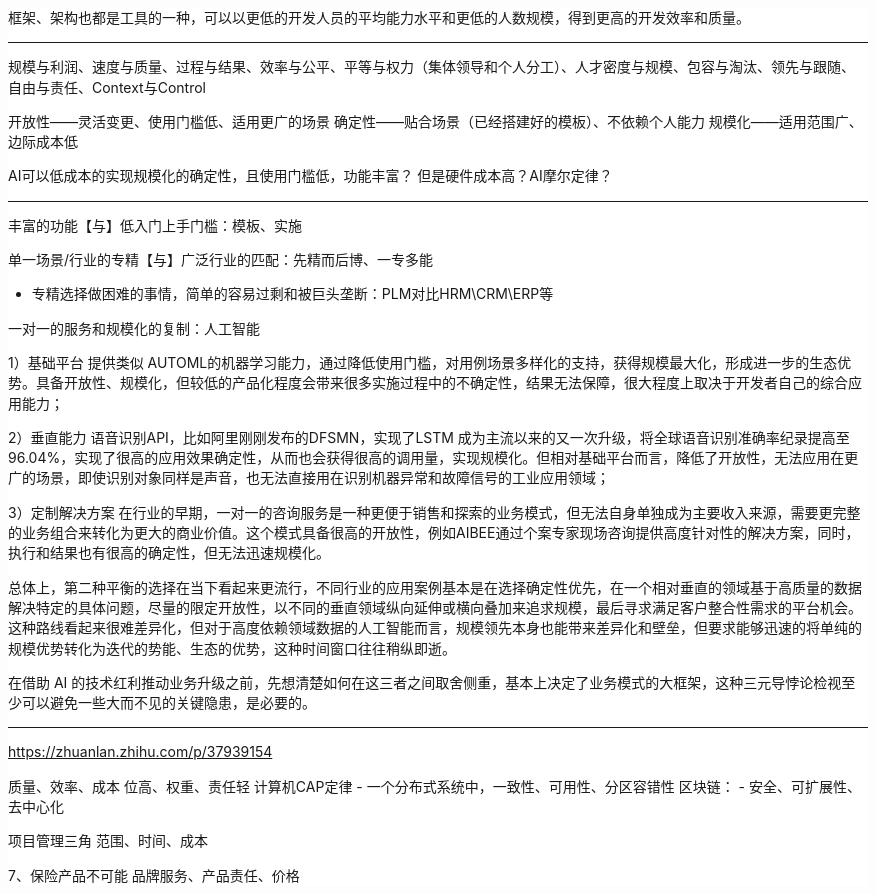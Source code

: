 
框架、架构也都是工具的一种，可以以更低的开发人员的平均能力水平和更低的人数规模，得到更高的开发效率和质量。

---

规模与利润、速度与质量、过程与结果、效率与公平、平等与权力（集体领导和个人分工）、人才密度与规模、包容与淘汰、领先与跟随、自由与责任、Context与Control



开放性——灵活变更、使用门槛低、适用更广的场景
确定性——贴合场景（已经搭建好的模板）、不依赖个人能力
规模化——适用范围广、边际成本低


AI可以低成本的实现规模化的确定性，且使用门槛低，功能丰富？
但是硬件成本高？AI摩尔定律？


---------------------------------------------------------------------
丰富的功能【与】低入门上手门槛：模板、实施

单一场景/行业的专精【与】广泛行业的匹配：先精而后博、一专多能

- 专精选择做困难的事情，简单的容易过剩和被巨头垄断：PLM对比HRM\CRM\ERP等

一对一的服务和规模化的复制：人工智能



1）基础平台
提供类似 AUTOML的机器学习能力，通过降低使用门槛，对用例场景多样化的支持，获得规模最大化，形成进一步的生态优势。具备开放性、规模化，但较低的产品化程度会带来很多实施过程中的不确定性，结果无法保障，很大程度上取决于开发者自己的综合应用能力；

2）垂直能力
语音识别API，比如阿里刚刚发布的DFSMN，实现了LSTM 成为主流以来的又一次升级，将全球语音识别准确率纪录提高至96.04%，实现了很高的应用效果确定性，从而也会获得很高的调用量，实现规模化。但相对基础平台而言，降低了开放性，无法应用在更广的场景，即使识别对象同样是声音，也无法直接用在识别机器异常和故障信号的工业应用领域；

3）定制解决方案
在行业的早期，一对一的咨询服务是一种更便于销售和探索的业务模式，但无法自身单独成为主要收入来源，需要更完整的业务组合来转化为更大的商业价值。这个模式具备很高的开放性，例如AIBEE通过个案专家现场咨询提供高度针对性的解决方案，同时，执行和结果也有很高的确定性，但无法迅速规模化。

总体上，第二种平衡的选择在当下看起来更流行，不同行业的应用案例基本是在选择确定性优先，在一个相对垂直的领域基于高质量的数据解决特定的具体问题，尽量的限定开放性，以不同的垂直领域纵向延伸或横向叠加来追求规模，最后寻求满足客户整合性需求的平台机会。这种路线看起来很难差异化，但对于高度依赖领域数据的人工智能而言，规模领先本身也能带来差异化和壁垒，但要求能够迅速的将单纯的规模优势转化为迭代的势能、生态的优势，这种时间窗口往往稍纵即逝。

在借助 AI 的技术红利推动业务升级之前，先想清楚如何在这三者之间取舍侧重，基本上决定了业务模式的大框架，这种三元导悖论检视至少可以避免一些大而不见的关键隐患，是必要的。

---------------------------------------------------------------------
https://zhuanlan.zhihu.com/p/37939154

质量、效率、成本
位高、权重、责任轻
计算机CAP定律
	- 一个分布式系统中，一致性、可用性、分区容错性
区块链：
	- 安全、可扩展性、去中心化

项目管理三角
	范围、时间、成本

7、保险产品不可能
	品牌服务、产品责任、价格
